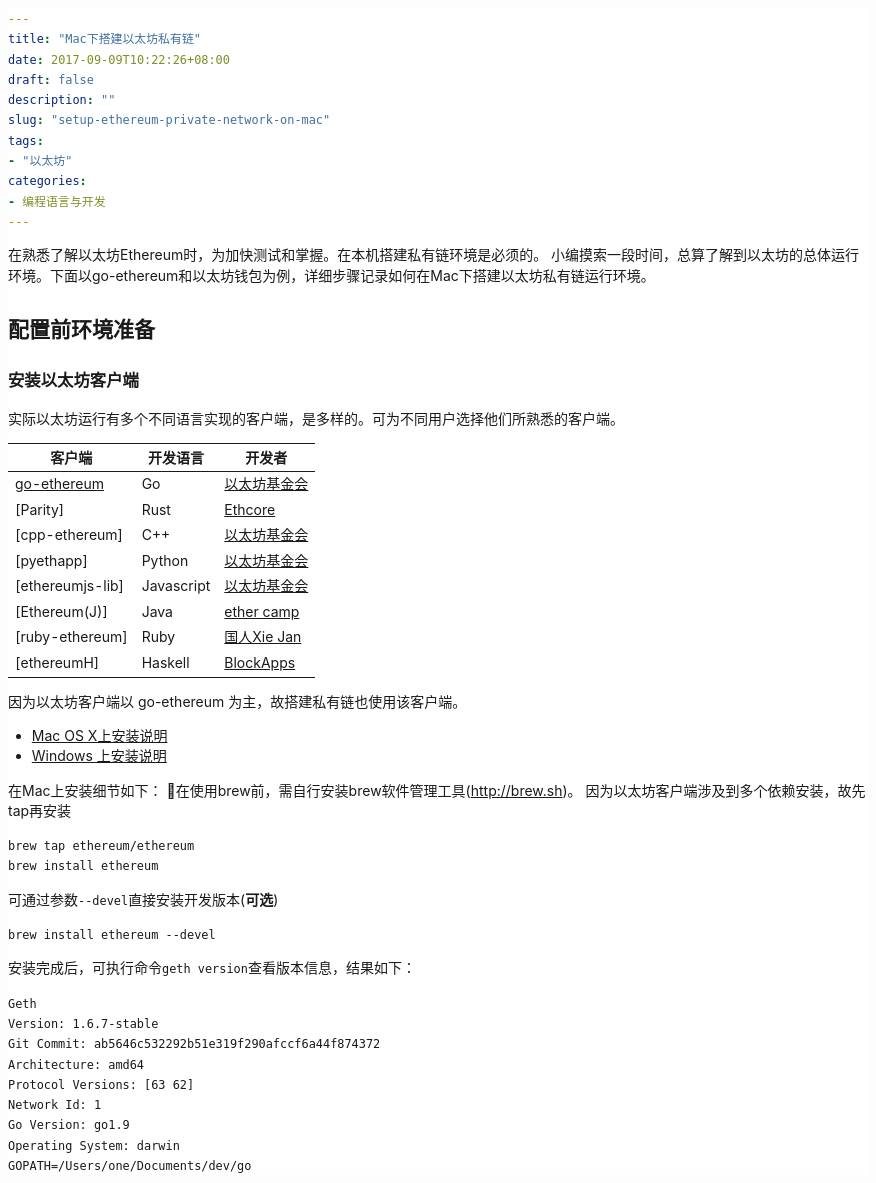 ```yaml
---
title: "Mac下搭建以太坊私有链"
date: 2017-09-09T10:22:26+08:00
draft: false 
description: ""
slug: "setup-ethereum-private-network-on-mac" 
tags: 
- "以太坊"
categories: 
- 编程语言与开发
---
```


在熟悉了解以太坊Ethereum时，为加快测试和掌握。在本机搭建私有链环境是必须的。
小编摸索一段时间，总算了解到以太坊的总体运行环境。下面以go-ethereum和以太坊钱包为例，详细步骤记录如何在Mac下搭建以太坊私有链运行环境。
## 配置前环境准备

### 安装以太坊客户端
实际以太坊运行有多个不同语言实现的客户端，是多样的。可为不同用户选择他们所熟悉的客户端。

|客户端|开发语言|开发者|
|----|----|----|
| [go-ethereum] | Go | [以太坊基金会][Ethereum Foundation]|  
| [Parity] | Rust | [Ethcore] |  
| [cpp-ethereum] | C++ | [以太坊基金会][Ethereum Foundation] | 
| [pyethapp] | Python | [以太坊基金会][Ethereum Foundation] |  
| [ethereumjs-lib] | Javascript | [以太坊基金会][Ethereum Foundation] |  
| [Ethereum(J)] | Java | [ether camp] |  
| [ruby-ethereum] | Ruby | [国人Xie Jan][Jan Xie] |   
| [ethereumH] | Haskell | [BlockApps] |  
因为以太坊客户端以 go-ethereum 为主，故搭建私有链也使用该客户端。

+ [Mac OS X上安装说明](https://github.com/ethereum/go-ethereum/wiki/Installation-Instructions-for-Mac)
+ [Windows 上安装说明](https://github.com/ethereum/go-ethereum/wiki/Installation-instructions-for-Windows)

在Mac上安装细节如下：
在使用brew前，需自行安装brew软件管理工具(http://brew.sh)。
因为以太坊客户端涉及到多个依赖安装，故先tap再安装
```shell 
brew tap ethereum/ethereum 
brew install ethereum 
``` 
可通过参数`--devel`直接安装开发版本(**可选**)
```shell 
brew install ethereum --devel 
``` 
安装完成后，可执行命令`geth version`查看版本信息，结果如下：
```text
Geth
Version: 1.6.7-stable
Git Commit: ab5646c532292b51e319f290afccf6a44f874372
Architecture: amd64
Protocol Versions: [63 62]
Network Id: 1
Go Version: go1.9
Operating System: darwin
GOPATH=/Users/one/Documents/dev/go
```

[go-ethereum]: http://ethdocs.org/en/latest/ethereum-clients/go-ethereum/index.html#go-ethereum
[Ethereum Foundation]: https://ethereum.org/foundation
[ether camp]: http://www.ether.camp
[BlockApps]: http://www.blockapps.net/
[Ethcore]: https://parity.io/
[Jan Xie]: https://github.com/janx/
[JSCWiki]: https://github.com/ethereum/go-ethereum/wiki/JavaScript-Console
